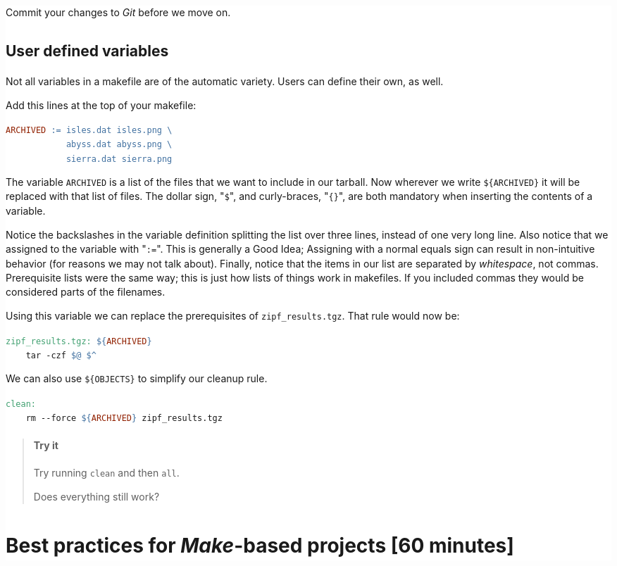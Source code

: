 Commit your changes to _Git_ before we move on.


## User defined variables ##

Not all variables in a makefile are of the automatic variety.
Users can define their own, as well.

Add this lines at the top of your makefile:

```makefile
ARCHIVED := isles.dat isles.png \
            abyss.dat abyss.png \
            sierra.dat sierra.png
```

The variable `ARCHIVED` is a list of the files that we want to include in our
tarball.
Now wherever we write `${ARCHIVED}` it will be replaced with that list of files.
The dollar sign, "`$`", and curly-braces, "`{}`", are both mandatory when
inserting the contents of a variable.

Notice the backslashes in the variable definition
splitting the list over three lines, instead of one very long line.
Also notice that we assigned to the variable with "`:=`".
This is generally a Good Idea;
Assigning with a normal equals sign can result in non-intuitive behavior
(for reasons we may not talk about).
Finally, notice that the items in our list are separated by _whitespace_,
not commas.
Prerequisite lists were the same way; this is just how lists of things work in
makefiles.
If you included commas they would be considered parts of the filenames.

Using this variable we can replace the prerequisites of `zipf_results.tgz`.
That rule would now be:

```makefile
zipf_results.tgz: ${ARCHIVED}
	tar -czf $@ $^
```

We can also use `${OBJECTS}` to simplify our cleanup rule.

```makefile
clean:
	rm --force ${ARCHIVED} zipf_results.tgz
```

> #### Try it ####
>
> Try running `clean` and then `all`.
>
> Does everything still work?


# Best practices for _Make_-based projects [60 minutes] #
